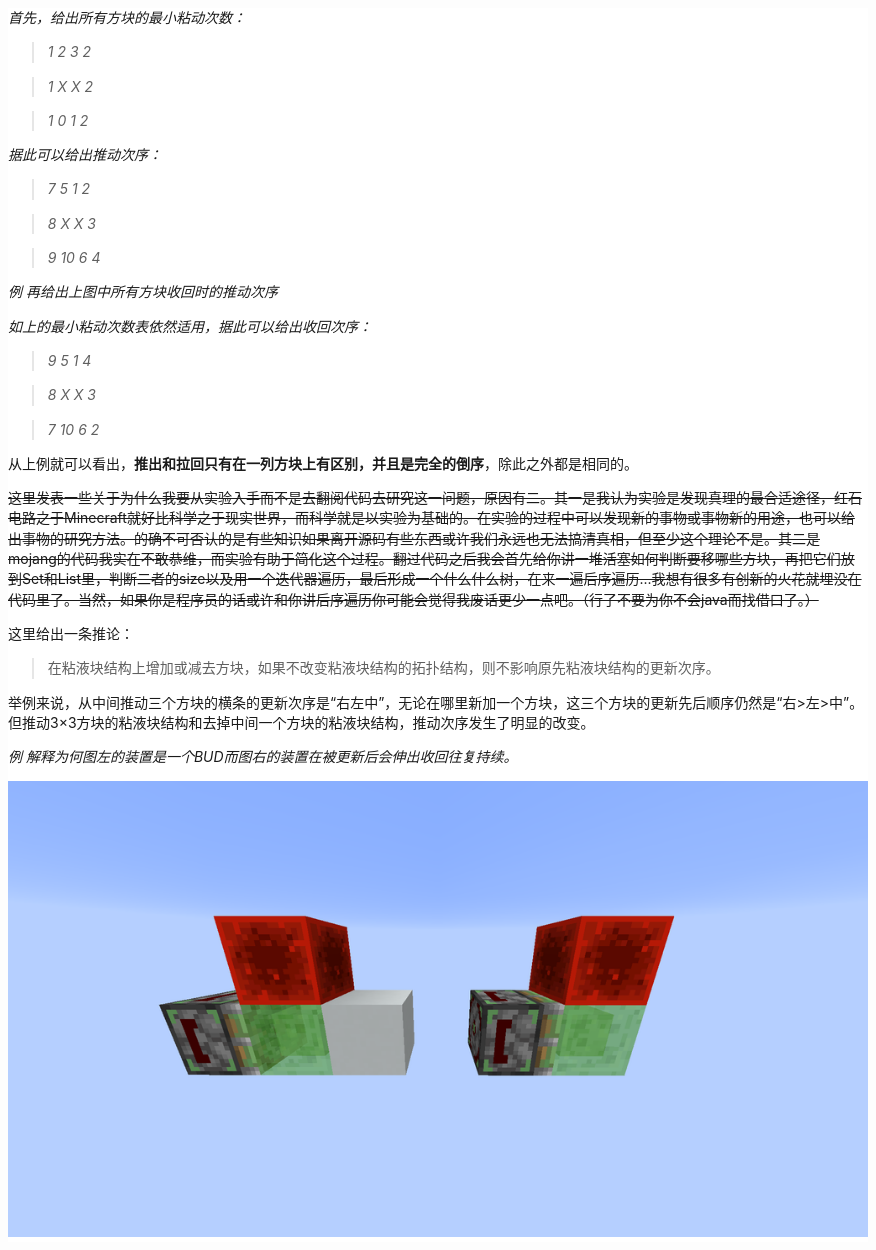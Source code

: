 *首先，给出所有方块的最小粘动次数：*

> *1  2  3  2*

> *1  X  X  2*

> *1  0  1  2*

*据此可以给出推动次序：*

> *7  5  1  2*

> *8  X  X  3*

> *9 10  6  4*

*例 再给出上图中所有方块收回时的推动次序*

*如上的最小粘动次数表依然适用，据此可以给出收回次序：*

> *9  5  1  4*

> *8  X  X  3*

> *7 10  6  2*

从上例就可以看出，**推出和拉回只有在一列方块上有区别，并且是完全的倒序**，除此之外都是相同的。

~~这里发表一些关于为什么我要从实验入手而不是去翻阅代码去研究这一问题，原因有二。其一是我认为实验是发现真理的最合适途径，红石电路之于Minecraft就好比科学之于现实世界，而科学就是以实验为基础的。在实验的过程中可以发现新的事物或事物新的用途，也可以给出事物的研究方法。的确不可否认的是有些知识如果离开源码有些东西或许我们永远也无法搞清真相，但至少这个理论不是。其二是mojang的代码我实在不敢恭维，而实验有助于简化这个过程。翻过代码之后我会首先给你讲一堆活塞如何判断要移哪些方块，再把它们放到Set和List里，判断二者的size以及用一个迭代器遍历，最后形成一个什么什么树，在来一遍后序遍历...我想有很多有创新的火花就埋没在代码里了。当然，如果你是程序员的话或许和你讲后序遍历你可能会觉得我废话更少一点吧。（行了不要为你不会java而找借口了。）~~

这里给出一条推论：

> 在粘液块结构上增加或减去方块，如果不改变粘液块结构的拓扑结构，则不影响原先粘液块结构的更新次序。

举例来说，从中间推动三个方块的横条的更新次序是“右左中”，无论在哪里新加一个方块，这三个方块的更新先后顺序仍然是“右>左>中”。但推动3×3方块的粘液块结构和去掉中间一个方块的粘液块结构，推动次序发生了明显的改变。

*例 解释为何图左的装置是一个BUD而图右的装置在被更新后会伸出收回往复持续。*

![](https://github.com/Xiaoyuan-xyz/The-Principle-of-Redstone-Circuits/raw/master/Illustration/粘液块与观察者技术/粘液块及观察者技术-b83f8483.png)

